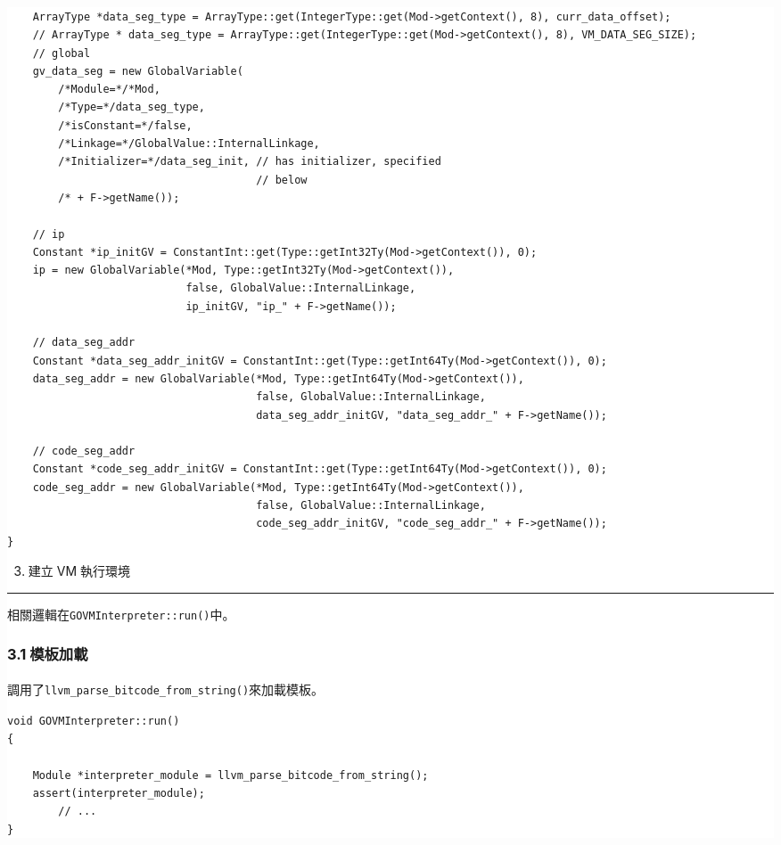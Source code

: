 ```
    ArrayType *data_seg_type = ArrayType::get(IntegerType::get(Mod->getContext(), 8), curr_data_offset);
    // ArrayType * data_seg_type = ArrayType::get(IntegerType::get(Mod->getContext(), 8), VM_DATA_SEG_SIZE);
    // global
    gv_data_seg = new GlobalVariable(
        /*Module=*/*Mod,
        /*Type=*/data_seg_type,
        /*isConstant=*/false,
        /*Linkage=*/GlobalValue::InternalLinkage,
        /*Initializer=*/data_seg_init, // has initializer, specified
                                       // below
        /* + F->getName());
 
    // ip
    Constant *ip_initGV = ConstantInt::get(Type::getInt32Ty(Mod->getContext()), 0);
    ip = new GlobalVariable(*Mod, Type::getInt32Ty(Mod->getContext()),
                            false, GlobalValue::InternalLinkage,
                            ip_initGV, "ip_" + F->getName());
 
    // data_seg_addr
    Constant *data_seg_addr_initGV = ConstantInt::get(Type::getInt64Ty(Mod->getContext()), 0);
    data_seg_addr = new GlobalVariable(*Mod, Type::getInt64Ty(Mod->getContext()),
                                       false, GlobalValue::InternalLinkage,
                                       data_seg_addr_initGV, "data_seg_addr_" + F->getName());
 
    // code_seg_addr
    Constant *code_seg_addr_initGV = ConstantInt::get(Type::getInt64Ty(Mod->getContext()), 0);
    code_seg_addr = new GlobalVariable(*Mod, Type::getInt64Ty(Mod->getContext()),
                                       false, GlobalValue::InternalLinkage,
                                       code_seg_addr_initGV, "code_seg_addr_" + F->getName());
} 
```

3. 建立 VM 執行環境
-------------

相關邏輯在`GOVMInterpreter::run()`中。

### 3.1 模板加載

調用了`llvm_parse_bitcode_from_string()`來加載模板。

```
void GOVMInterpreter::run()
{
     
    Module *interpreter_module = llvm_parse_bitcode_from_string();
    assert(interpreter_module);
        // ...
}

```
